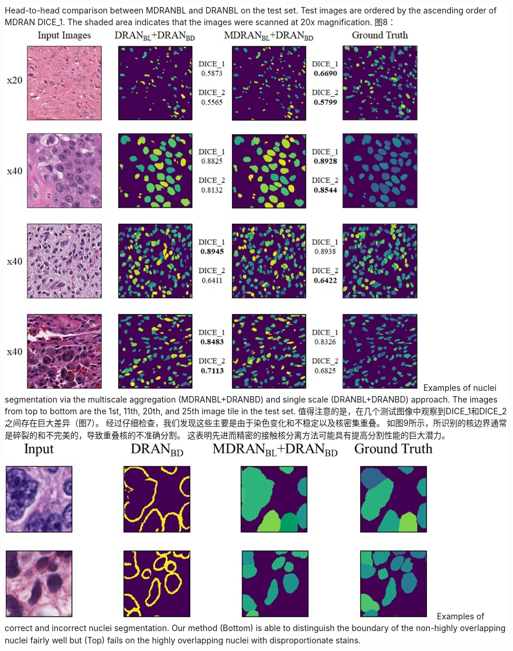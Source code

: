 Head-to-head comparison between MDRANBL and DRANBL on the test set. Test images are ordered by the ascending order of MDRAN DICE_1. The shaded area indicates that the images were scanned at 20x magnification.
图8：
![图8](/images/论文阅读笔记/Methods_for_Segmentation_and_Classification_of_Digital_Microscopy_Tissue_Images/fbioe-07-00053-g0008.jpg)
Examples of nuclei segmentation via the multiscale aggregation (MDRANBL+DRANBD) and single scale (DRANBL+DRANBD) approach. The images from top to bottom are the 1st, 11th, 20th, and 25th image tile in the test set.
值得注意的是，在几个测试图像中观察到DICE_1和DICE_2之间存在巨大差异（图7）。 经过仔细检查，我们发现这些主要是由于染色变化和不稳定以及核密集重叠。 如图9所示，所识别的核边界通常是碎裂的和不完美的，导致重叠核的不准确分割。 这表明先进而精密的接触核分离方法可能具有提高分割性能的巨大潜力。
![图9](/images/论文阅读笔记/Methods_for_Segmentation_and_Classification_of_Digital_Microscopy_Tissue_Images/fbioe-07-00053-g0009.jpg)
Examples of correct and incorrect nuclei segmentation. Our method (Bottom) is able to distinguish the boundary of the non-highly overlapping nuclei fairly well but (Top) fails on the highly overlapping nuclei with disproportionate stains.
